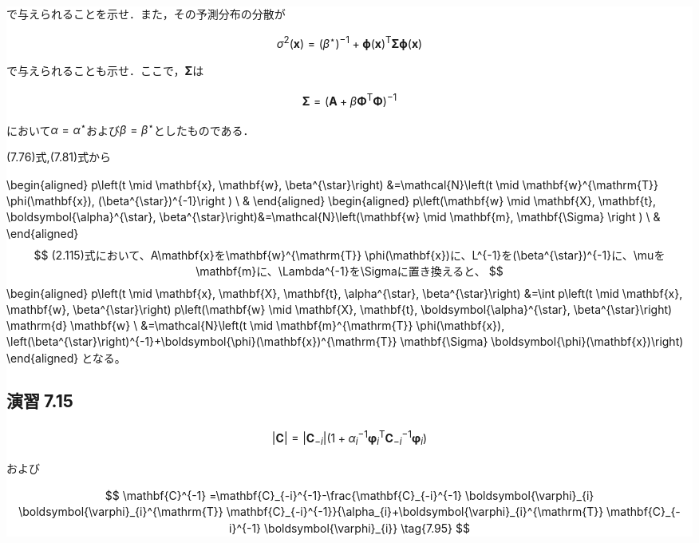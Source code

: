 で与えられることを示せ．また，その予測分布の分散が

$$
\sigma^{2}(\mathbf{x})=\left(\beta^{\star}\right)^{-1}+\boldsymbol{\phi}(\mathbf{x})^{\mathrm{T}} \mathbf{\Sigma} \boldsymbol{\phi}(\mathbf{x}) \tag{7.91}
$$

で与えられることも示せ．ここで，$\mathbf{\Sigma}$は

$$
\mathbf{\Sigma} = \left(\mathbf{A}+\beta \mathbf{\Phi}^{\mathrm{T}} \mathbf{\Phi}\right)^{-1} \tag{7.83}
$$

において$\alpha = \alpha^{\star}$および$\beta = \beta^{\star}$としたものである．

</div>

$(7.76)$式,$(7.81)$式から

\begin{aligned} p\left(t \mid \mathbf{x}, \mathbf{w}, \beta^{\star}\right)  &=\mathcal{N}\left(t \mid \mathbf{w}^{\mathrm{T}} \phi(\mathbf{x}), (\beta^{\star})^{-1}\right )
 \\ &
\end{aligned}
\begin{aligned} p\left(\mathbf{w} \mid \mathbf{X}, \mathbf{t}, \boldsymbol{\alpha}^{\star}, \beta^{\star}\right)&=\mathcal{N}\left(\mathbf{w} \mid \mathbf{m}, \mathbf{\Sigma} \right )
 \\ &
\end{aligned}
$$
(2.115)式において、A\mathbf{x}を\mathbf{w}^{\mathrm{T}} \phi(\mathbf{x})に、L^{-1}を(\beta^{\star})^{-1}に、\muを\mathbf{m}に、\Lambda^{-1}を\Sigmaに置き換えると、
$$
\begin{aligned} p\left(t \mid \mathbf{x}, \mathbf{X}, \mathbf{t}, \alpha^{\star}, \beta^{\star}\right) &=\int p\left(t \mid \mathbf{x}, \mathbf{w}, \beta^{\star}\right) p\left(\mathbf{w} \mid \mathbf{X}, \mathbf{t}, \boldsymbol{\alpha}^{\star}, \beta^{\star}\right) \mathrm{d} \mathbf{w} \\ &=\mathcal{N}\left(t \mid \mathbf{m}^{\mathrm{T}} \phi(\mathbf{x}), \left(\beta^{\star}\right)^{-1}+\boldsymbol{\phi}(\mathbf{x})^{\mathrm{T}} \mathbf{\Sigma} \boldsymbol{\phi}(\mathbf{x})\right) \end{aligned}
となる。


## 演習 7.15
<div class="panel-primary">

$$
|\mathbf{C}| =\left|\mathbf{C}_{-i}\right|\left(1+\alpha_{i}^{-1} \boldsymbol{\varphi}_{i}^{\mathrm{T}} \mathbf{C}_{-i}^{-1} \boldsymbol{\varphi}_{i}\right) \tag{7.94}
$$

および

$$
\mathbf{C}^{-1} =\mathbf{C}_{-i}^{-1}-\frac{\mathbf{C}_{-i}^{-1} \boldsymbol{\varphi}_{i} \boldsymbol{\varphi}_{i}^{\mathrm{T}} \mathbf{C}_{-i}^{-1}}{\alpha_{i}+\boldsymbol{\varphi}_{i}^{\mathrm{T}} \mathbf{C}_{-i}^{-1} \boldsymbol{\varphi}_{i}} \tag{7.95}
$$
